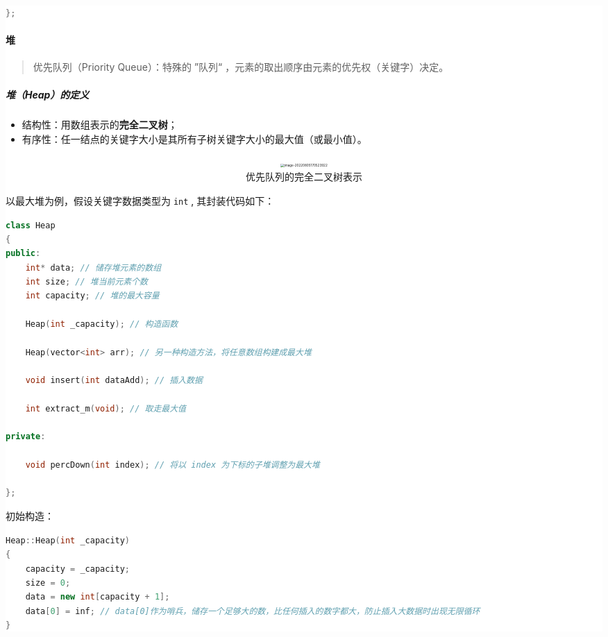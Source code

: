   ```c++
  };
  
  ```

  

#### 堆

> 优先队列（Priority Queue）：特殊的 ”队列“ ，元素的取出顺序由元素的优先权（关键字）决定。



##### 堆（Heap）的定义

- 结构性：用数组表示的**完全二叉树**；
- 有序性：任一结点的关键字大小是其所有子树关键字大小的最大值（或最小值）。

<center>
    <img src="https://typora-1313035735.cos.ap-nanjing.myqcloud.com/img/image-20220805170523922.png" alt="image-20220805170523922" style="zoom: 33%;" />
    <br>
    优先队列的完全二叉树表示
</center>

以最大堆为例，假设关键字数据类型为 `int` , 其封装代码如下：

```c++
class Heap
{
public:
	int* data; // 储存堆元素的数组
	int size; // 堆当前元素个数
	int capacity; // 堆的最大容量

	Heap(int _capacity); // 构造函数

	Heap(vector<int> arr); // 另一种构造方法，将任意数组构建成最大堆

	void insert(int dataAdd); // 插入数据

	int extract_m(void); // 取走最大值

private:
	
	void percDown(int index); // 将以 index 为下标的子堆调整为最大堆

};
```



初始构造：

```c++
Heap::Heap(int _capacity)
{
	capacity = _capacity;
	size = 0;
	data = new int[capacity + 1];
 	data[0] = inf; // data[0]作为哨兵，储存一个足够大的数，比任何插入的数字都大，防止插入大数据时出现无限循环
}
```
